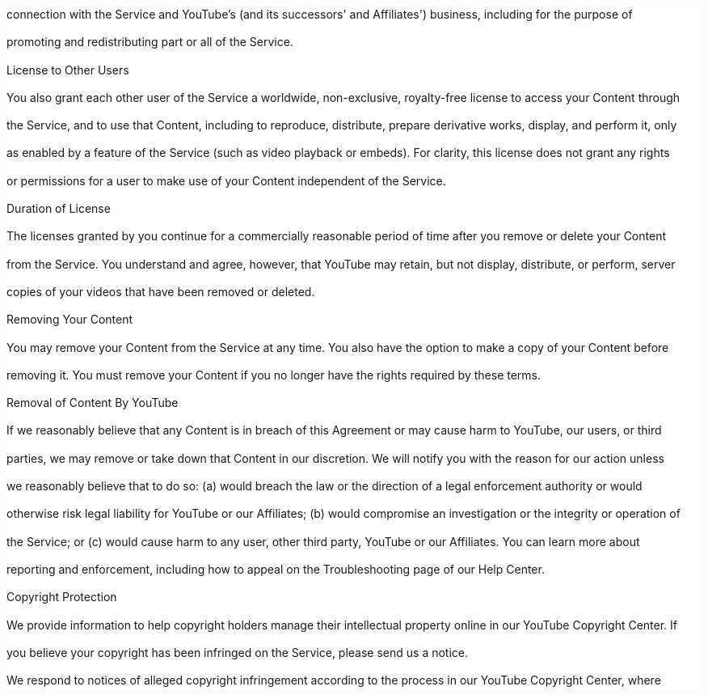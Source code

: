 connection with the Service and YouTube’s (and its successors' and Affiliates') business, including for the purpose of

promoting and redistributing part or all of the Service.

License to Other Users

You also grant each other user of the Service a worldwide, non-exclusive, royalty-free license to access your Content through

the Service, and to use that Content, including to reproduce, distribute, prepare derivative works, display, and perform it, only

as enabled by a feature of the Service (such as video playback or embeds). For clarity, this license does not grant any rights

or permissions for a user to make use of your Content independent of the Service.

Duration of License

The licenses granted by you continue for a commercially reasonable period of time after you remove or delete your Content

from the Service. You understand and agree, however, that YouTube may retain, but not display, distribute, or perform, server

copies of your videos that have been removed or deleted. 

Removing Your Content

You may remove your Content from the Service at any time. You also have the option to make a copy of your Content before

removing it. You must remove your Content if you no longer have the rights required by these terms.

Removal of Content By YouTube

If we reasonably believe that any Content is in breach of this Agreement or may cause harm to YouTube, our users, or third

parties, we may remove or take down that Content in our discretion. We will notify you with the reason for our action unless

we reasonably believe that to do so: (a) would breach the law or the direction of a legal enforcement authority or would

otherwise risk legal liability for YouTube or our Affiliates; (b) would compromise an investigation or the integrity or operation of

the Service; or (c) would cause harm to any user, other third party, YouTube or our Affiliates. You can learn more about

reporting and enforcement, including how to appeal on the Troubleshooting page of our Help Center.

Copyright Protection

We provide information to help copyright holders manage their intellectual property online in our YouTube Copyright Center. If

you believe your copyright has been infringed on the Service, please send us a notice.

We respond to notices of alleged copyright infringement according to the process in our YouTube Copyright Center, where
